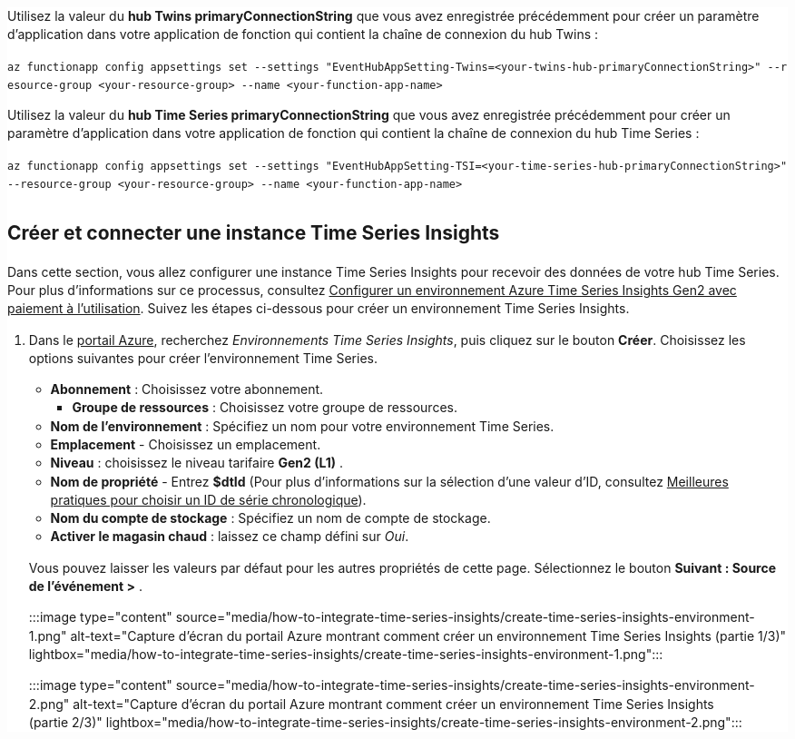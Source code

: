 Utilisez la valeur du **hub Twins primaryConnectionString** que vous avez enregistrée précédemment pour créer un paramètre d’application dans votre application de fonction qui contient la chaîne de connexion du hub Twins :

```azurecli-interactive
az functionapp config appsettings set --settings "EventHubAppSetting-Twins=<your-twins-hub-primaryConnectionString>" --resource-group <your-resource-group> --name <your-function-app-name>
```

Utilisez la valeur du **hub Time Series primaryConnectionString** que vous avez enregistrée précédemment pour créer un paramètre d’application dans votre application de fonction qui contient la chaîne de connexion du hub Time Series :

```azurecli-interactive
az functionapp config appsettings set --settings "EventHubAppSetting-TSI=<your-time-series-hub-primaryConnectionString>" --resource-group <your-resource-group> --name <your-function-app-name>
```

## <a name="create-and-connect-a-time-series-insights-instance"></a>Créer et connecter une instance Time Series Insights

Dans cette section, vous allez configurer une instance Time Series Insights pour recevoir des données de votre hub Time Series. Pour plus d’informations sur ce processus, consultez [Configurer un environnement Azure Time Series Insights Gen2 avec paiement à l’utilisation](../time-series-insights/tutorial-set-up-environment.md). Suivez les étapes ci-dessous pour créer un environnement Time Series Insights.

1. Dans le [portail Azure](https://portal.azure.com), recherchez *Environnements Time Series Insights*, puis cliquez sur le bouton **Créer**. Choisissez les options suivantes pour créer l’environnement Time Series.

    * **Abonnement** : Choisissez votre abonnement.
        - **Groupe de ressources** : Choisissez votre groupe de ressources.
    * **Nom de l’environnement** : Spécifiez un nom pour votre environnement Time Series.
    * **Emplacement** - Choisissez un emplacement.
    * **Niveau** : choisissez le niveau tarifaire **Gen2 (L1)** .
    * **Nom de propriété** - Entrez **$dtId** (Pour plus d’informations sur la sélection d’une valeur d’ID, consultez [Meilleures pratiques pour choisir un ID de série chronologique](../time-series-insights/how-to-select-tsid.md)).
    * **Nom du compte de stockage** : Spécifiez un nom de compte de stockage.
    * **Activer le magasin chaud** : laissez ce champ défini sur *Oui*.

    Vous pouvez laisser les valeurs par défaut pour les autres propriétés de cette page. Sélectionnez le bouton **Suivant : Source de l’événement >** .

    :::image type="content" source="media/how-to-integrate-time-series-insights/create-time-series-insights-environment-1.png" alt-text="Capture d’écran du portail Azure montrant comment créer un environnement Time Series Insights (partie 1/3)" lightbox="media/how-to-integrate-time-series-insights/create-time-series-insights-environment-1.png":::
        
    :::image type="content" source="media/how-to-integrate-time-series-insights/create-time-series-insights-environment-2.png" alt-text="Capture d’écran du portail Azure montrant comment créer un environnement Time Series Insights (partie 2/3)" lightbox="media/how-to-integrate-time-series-insights/create-time-series-insights-environment-2.png":::
